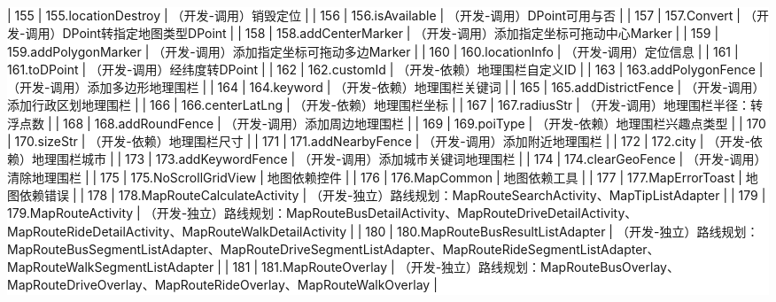 | 155  | 155.locationDestroy              | （开发-调用）销毁定位                                                                                                                                                                 |
| 156  | 156.isAvailable                  | （开发-调用）DPoint可用与否                                                                                                                                                           |
| 157  | 157.Convert                      | （开发-调用）DPoint转指定地图类型DPoint                                                                                                                                                |
| 158  | 158.addCenterMarker              | （开发-调用）添加指定坐标可拖动中心Marker                                                                                                                                              |
| 159  | 159.addPolygonMarker             | （开发-调用）添加指定坐标可拖动多边Marker                                                                                                                                              |
| 160  | 160.locationInfo                 | （开发-调用）定位信息                                                                                                                                                                 |
| 161  | 161.toDPoint                     | （开发-调用）经纬度转DPoint                                                                                                                                                           |
| 162  | 162.customId                     | （开发-依赖）地理围栏自定义ID                                                                                                                                                          |
| 163  | 163.addPolygonFence              | （开发-调用）添加多边形地理围栏                                                                                                                                                        |
| 164  | 164.keyword                      | （开发-依赖）地理围栏关键词                                                                                                                                                            |
| 165  | 165.addDistrictFence             | （开发-调用）添加行政区划地理围栏                                                                                                                                                      |
| 166  | 166.centerLatLng                 | （开发-依赖）地理围栏坐标                                                                                                                                                              |
| 167  | 167.radiusStr                    | （开发-调用）地理围栏半径：转浮点数                                                                                                                                                    |
| 168  | 168.addRoundFence                | （开发-调用）添加周边地理围栏                                                                                                                                                          |
| 169  | 169.poiType                      | （开发-依赖）地理围栏兴趣点类型                                                                                                                                                        |
| 170  | 170.sizeStr                      | （开发-依赖）地理围栏尺寸                                                                                                                                                              |
| 171  | 171.addNearbyFence               | （开发-调用）添加附近地理围栏                                                                                                                                                          |
| 172  | 172.city                         | （开发-依赖）地理围栏城市                                                                                                                                                              |
| 173  | 173.addKeywordFence              | （开发-调用）添加城市关键词地理围栏                                                                                                                                                    |
| 174  | 174.clearGeoFence                | （开发-调用）清除地理围栏                                                                                                                                                              |
| 175  | 175.NoScrollGridView             | 地图依赖控件                                                                                                                                                                          |
| 176  | 176.MapCommon                    | 地图依赖工具                                                                                                                                                                          |
| 177  | 177.MapErrorToast                | 地图依赖错误                                                                                                                                                                          |
| 178  | 178.MapRouteCalculateActivity    | （开发-独立）路线规划：MapRouteSearchActivity、MapTipListAdapter                                                                                                                       |
| 179  | 179.MapRouteActivity             | （开发-独立）路线规划：MapRouteBusDetailActivity、MapRouteDriveDetailActivity、MapRouteRideDetailActivity、MapRouteWalkDetailActivity                                                  |
| 180  | 180.MapRouteBusResultListAdapter | （开发-独立）路线规划：MapRouteBusSegmentListAdapter、MapRouteDriveSegmentListAdapter、MapRouteRideSegmentListAdapter、MapRouteWalkSegmentListAdapter                                  |
| 181  | 181.MapRouteOverlay              | （开发-独立）路线规划：MapRouteBusOverlay、MapRouteDriveOverlay、MapRouteRideOverlay、MapRouteWalkOverlay                                                                              |